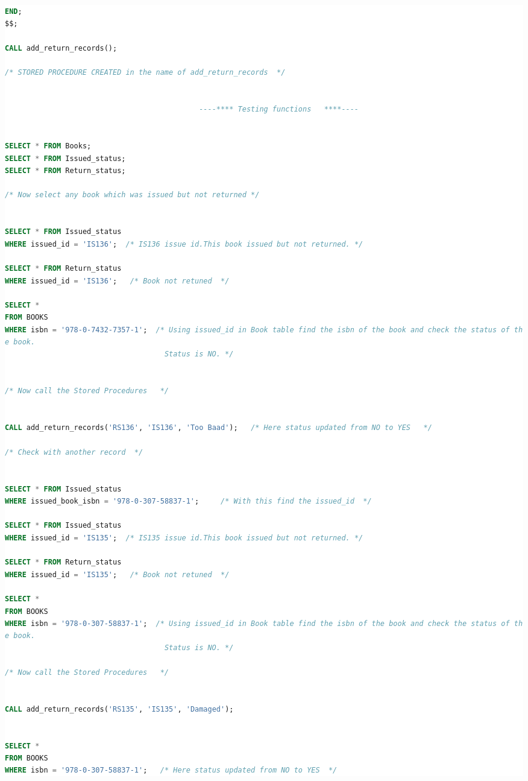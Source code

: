 ```sql
END;
$$;

CALL add_return_records();

/* STORED PROCEDURE CREATED in the name of add_return_records  */

                                             
											 ----**** Testing functions   ****----
											  

SELECT * FROM Books;
SELECT * FROM Issued_status;
SELECT * FROM Return_status;

/* Now select any book which was issued but not returned */


SELECT * FROM Issued_status
WHERE issued_id = 'IS136';  /* IS136 issue id.This book issued but not returned. */

SELECT * FROM Return_status
WHERE issued_id = 'IS136';   /* Book not retuned  */

SELECT * 
FROM BOOKS
WHERE isbn = '978-0-7432-7357-1';  /* Using issued_id in Book table find the isbn of the book and check the status of the book.
                                     Status is NO. */


/* Now call the Stored Procedures   */


CALL add_return_records('RS136', 'IS136', 'Too Baad');   /* Here status updated from NO to YES   */

/* Check with another record  */


SELECT * FROM Issued_status
WHERE issued_book_isbn = '978-0-307-58837-1';     /* With this find the issued_id  */

SELECT * FROM Issued_status
WHERE issued_id = 'IS135';  /* IS135 issue id.This book issued but not returned. */

SELECT * FROM Return_status
WHERE issued_id = 'IS135';   /* Book not retuned  */

SELECT * 
FROM BOOKS
WHERE isbn = '978-0-307-58837-1';  /* Using issued_id in Book table find the isbn of the book and check the status of the book.
                                     Status is NO. */

/* Now call the Stored Procedures   */


CALL add_return_records('RS135', 'IS135', 'Damaged');


SELECT * 
FROM BOOKS
WHERE isbn = '978-0-307-58837-1';   /* Here status updated from NO to YES  */
```